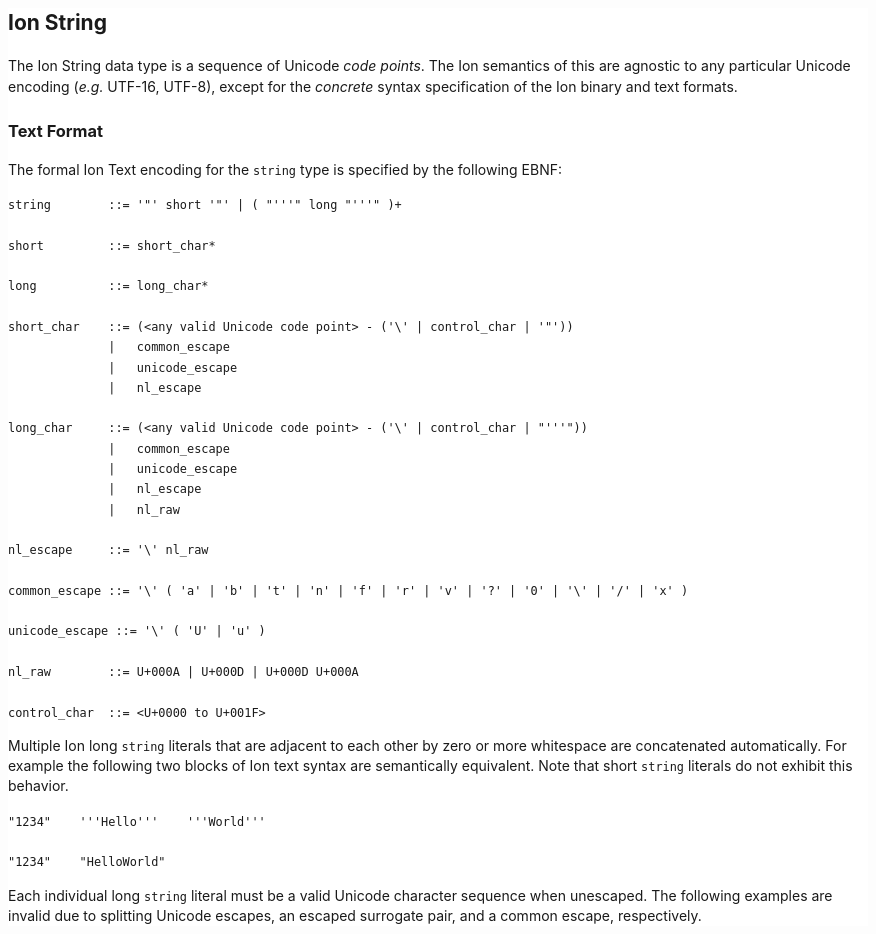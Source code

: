 ## Ion String

The Ion String data type is a sequence of Unicode *code points*. The Ion
semantics of this are agnostic to any particular Unicode encoding (_e.g._
UTF-16, UTF-8), except for the *concrete* syntax specification of the
Ion binary and text formats.

### Text Format

The formal Ion Text encoding for the `string` type is specified by the
following EBNF:

```
string        ::= '"' short '"' | ( "'''" long "'''" )+

short         ::= short_char*

long          ::= long_char*

short_char    ::= (<any valid Unicode code point> - ('\' | control_char | '"'))
              |   common_escape
              |   unicode_escape
              |   nl_escape

long_char     ::= (<any valid Unicode code point> - ('\' | control_char | "'''"))
              |   common_escape
              |   unicode_escape
              |   nl_escape
              |   nl_raw

nl_escape     ::= '\' nl_raw

common_escape ::= '\' ( 'a' | 'b' | 't' | 'n' | 'f' | 'r' | 'v' | '?' | '0' | '\' | '/' | 'x' )

unicode_escape ::= '\' ( 'U' | 'u' )

nl_raw        ::= U+000A | U+000D | U+000D U+000A

control_char  ::= <U+0000 to U+001F>
```

Multiple Ion long `string` literals that are adjacent to each other by
zero or more whitespace are concatenated automatically. For example the
following two blocks of Ion text syntax are semantically equivalent.
Note that short `string` literals do not exhibit this behavior.

```
"1234"    '''Hello'''    '''World'''

"1234"    "HelloWorld"
```

Each individual long `string` literal must be a valid Unicode character
sequence when unescaped. The following examples are invalid due to
splitting Unicode escapes, an escaped surrogate pair, and a common
escape, respectively.
